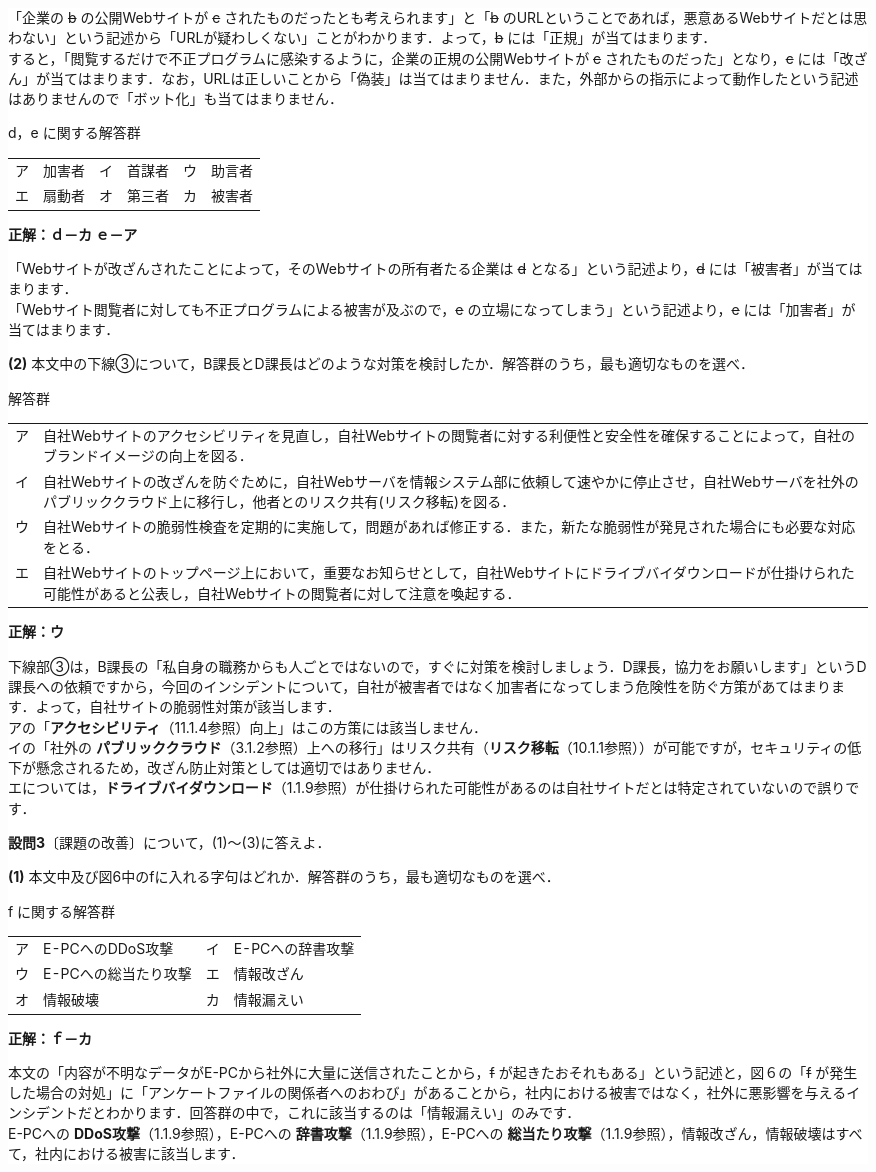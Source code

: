 「企業の ~~b~~ の公開Webサイトが ~~c~~ されたものだったとも考えられます」と「~~b~~ のURLということであれば，悪意あるWebサイトだとは思わない」という記述から「URLが疑わしくない」ことがわかります．よって，~~b~~ には「正規」が当てはまります．  
すると，「閲覧するだけで不正プログラムに感染するように，企業の正規の公開Webサイトが ~~c~~ されたものだった」となり，~~c~~ には「改ざん」が当てはまります．なお，URLは正しいことから「偽装」は当てはまりません．また，外部からの指示によって動作したという記述はありませんので「ボット化」も当てはまりません．

d，e に関する解答群

| | | | | | |
|:---|:---|:---|:---|:---|:---|
| ア | 加害者 | イ | 首謀者 | ウ | 助言者 |
| エ | 扇動者 | オ | 第三者 | カ | 被害者 |

**正解：ｄ－カ ｅ－ア**

「Webサイトが改ざんされたことによって，そのWebサイトの所有者たる企業は ~~d~~ となる」という記述より，~~d~~ には「被害者」が当てはまります．  
「Webサイト閲覧者に対しても不正プログラムによる被害が及ぶので，~~e~~ の立場になってしまう」という記述より，~~e~~ には「加害者」が当てはまります．  

**(2)** 本文中の下線③について，B課長とD課長はどのような対策を検討したか．解答群のうち，最も適切なものを選べ．

解答群

|    |    |
|:---|:---|
| ア | 自社Webサイトのアクセシビリティを見直し，自社Webサイトの閲覧者に対する利便性と安全性を確保することによって，自社のブランドイメージの向上を図る． |
| イ | 自社Webサイトの改ざんを防ぐために，自社Webサーバを情報システム部に依頼して速やかに停止させ，自社Webサーバを社外のパブリッククラウド上に移行し，他者とのリスク共有(リスク移転)を図る． |
| ウ | 自社Webサイトの脆弱性検査を定期的に実施して，問題があれば修正する．また，新たな脆弱性が発見された場合にも必要な対応をとる． |
| エ | 自社Webサイトのトップページ上において，重要なお知らせとして，自社Webサイトにドライブバイダウンロードが仕掛けられた可能性があると公表し，自社Webサイトの閲覧者に対して注意を喚起する． |

**正解：ウ**

下線部③は，B課長の「私自身の職務からも人ごとではないので，すぐに対策を検討しましょう．D課長，協力をお願いします」というD課長への依頼ですから，今回のインシデントについて，自社が被害者ではなく加害者になってしまう危険性を防ぐ方策があてはまります．よって，自社サイトの脆弱性対策が該当します．  
アの「**アクセシビリティ**（11.1.4参照）向上」はこの方策には該当しません．  
イの「社外の **パブリッククラウド**（3.1.2参照）上への移行」はリスク共有（**リスク移転**（10.1.1参照））が可能ですが，セキュリティの低下が懸念されるため，改ざん防止対策としては適切ではありません．  
エについては，**ドライブバイダウンロード**（1.1.9参照）が仕掛けられた可能性があるのは自社サイトだとは特定されていないので誤りです．  

**設問3**〔課題の改善〕について，(1)～(3)に答えよ．

**(1)** 本文中及び図6中のfに入れる字句はどれか．解答群のうち，最も適切なものを選べ．

f に関する解答群

|   |   |   |   |
|:--|:--|:--|:--|
| ア | E-PCへのDDoS攻撃 | イ | E-PCへの辞書攻撃 |
| ウ | E-PCへの総当たり攻撃 | エ | 情報改ざん |
| オ | 情報破壊 | カ | 情報漏えい |

**正解：ｆ－カ**

本文の「内容が不明なデータがE-PCから社外に大量に送信されたことから，~~f~~ が起きたおそれもある」という記述と，図６の「~~f~~ が発生した場合の対処」に「アンケートファイルの関係者へのおわび」があることから，社内における被害ではなく，社外に悪影響を与えるインシデントだとわかります．回答群の中で，これに該当するのは「情報漏えい」のみです．  
E-PCへの **DDoS攻撃**（1.1.9参照），E-PCへの **辞書攻撃**（1.1.9参照），E-PCへの **総当たり攻撃**（1.1.9参照），情報改ざん，情報破壊はすべて，社内における被害に該当します．  
